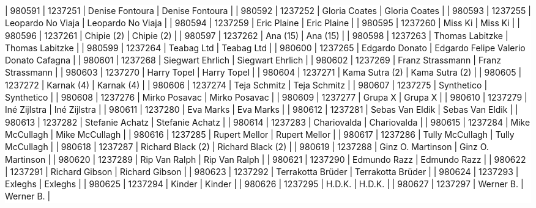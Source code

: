 | 980591 | 1237251 | Denise Fontoura | Denise Fontoura |
| 980592 | 1237252 | Gloria Coates | Gloria Coates |
| 980593 | 1237255 | Leopardo No Viaja | Leopardo No Viaja |
| 980594 | 1237259 | Eric Plaine | Eric Plaine |
| 980595 | 1237260 | Miss Ki | Miss Ki |
| 980596 | 1237261 | Chipie (2) | Chipie (2) |
| 980597 | 1237262 | Ana (15) | Ana (15) |
| 980598 | 1237263 | Thomas Labitzke | Thomas Labitzke |
| 980599 | 1237264 | Teabag Ltd | Teabag Ltd |
| 980600 | 1237265 | Edgardo Donato | Edgardo Felipe Valerio Donato Cafagna |
| 980601 | 1237268 | Siegwart Ehrlich | Siegwart Ehrlich |
| 980602 | 1237269 | Franz Strassmann | Franz Strassmann |
| 980603 | 1237270 | Harry Topel | Harry Topel |
| 980604 | 1237271 | Kama Sutra (2) | Kama Sutra (2) |
| 980605 | 1237272 | Karnak (4) | Karnak (4) |
| 980606 | 1237274 | Teja Schmitz | Teja Schmitz |
| 980607 | 1237275 | Synthetico | Synthetico |
| 980608 | 1237276 | Mirko Posavac | Mirko Posavac |
| 980609 | 1237277 | Grupa X | Grupa X |
| 980610 | 1237279 | Iné Zijlstra | Iné Zijlstra |
| 980611 | 1237280 | Eva Marks | Eva Marks |
| 980612 | 1237281 | Sebas Van Eldik | Sebas Van Eldik |
| 980613 | 1237282 | Stefanie Achatz | Stefanie Achatz |
| 980614 | 1237283 | Chariovalda | Chariovalda |
| 980615 | 1237284 | Mike McCullagh | Mike McCullagh |
| 980616 | 1237285 | Rupert Mellor | Rupert Mellor |
| 980617 | 1237286 | Tully McCullagh | Tully McCullagh |
| 980618 | 1237287 | Richard Black (2) | Richard Black (2) |
| 980619 | 1237288 | Ginz O. Martinson | Ginz O. Martinson |
| 980620 | 1237289 | Rip Van Ralph | Rip Van Ralph |
| 980621 | 1237290 | Edmundo Razz | Edmundo Razz |
| 980622 | 1237291 | Richard Gibson | Richard Gibson |
| 980623 | 1237292 | Terrakotta Brüder | Terrakotta Brüder |
| 980624 | 1237293 | Exleghs | Exleghs |
| 980625 | 1237294 | Kinder | Kinder |
| 980626 | 1237295 | H.D.K. | H.D.K. |
| 980627 | 1237297 | Werner B. | Werner B. |